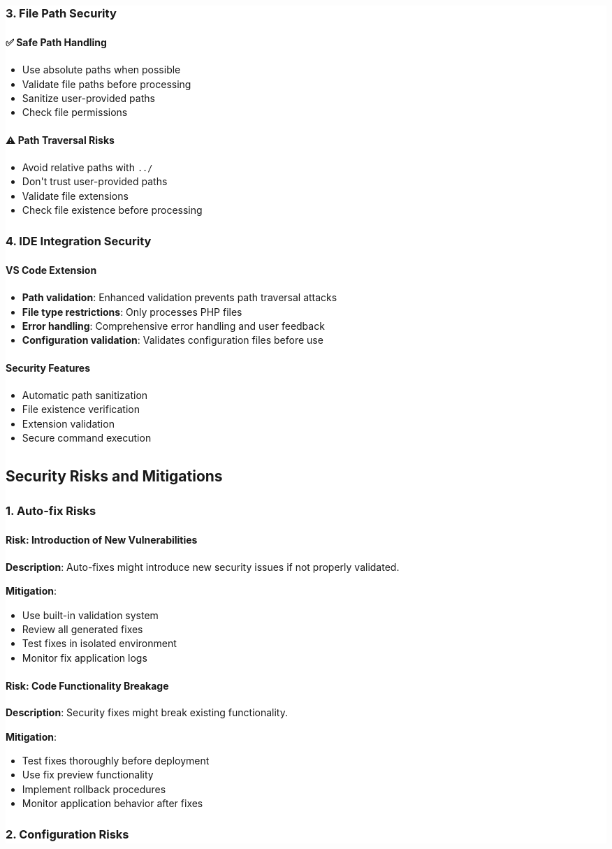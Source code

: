 ### 3. File Path Security

#### ✅ Safe Path Handling
- Use absolute paths when possible
- Validate file paths before processing
- Sanitize user-provided paths
- Check file permissions

#### ⚠️ Path Traversal Risks
- Avoid relative paths with `../`
- Don't trust user-provided paths
- Validate file extensions
- Check file existence before processing

### 4. IDE Integration Security

#### VS Code Extension
- **Path validation**: Enhanced validation prevents path traversal attacks
- **File type restrictions**: Only processes PHP files
- **Error handling**: Comprehensive error handling and user feedback
- **Configuration validation**: Validates configuration files before use

#### Security Features
- Automatic path sanitization
- File existence verification
- Extension validation
- Secure command execution

## Security Risks and Mitigations

### 1. Auto-fix Risks

#### Risk: Introduction of New Vulnerabilities
**Description**: Auto-fixes might introduce new security issues if not properly validated.

**Mitigation**:
- Use built-in validation system
- Review all generated fixes
- Test fixes in isolated environment
- Monitor fix application logs

#### Risk: Code Functionality Breakage
**Description**: Security fixes might break existing functionality.

**Mitigation**:
- Test fixes thoroughly before deployment
- Use fix preview functionality
- Implement rollback procedures
- Monitor application behavior after fixes

### 2. Configuration Risks
